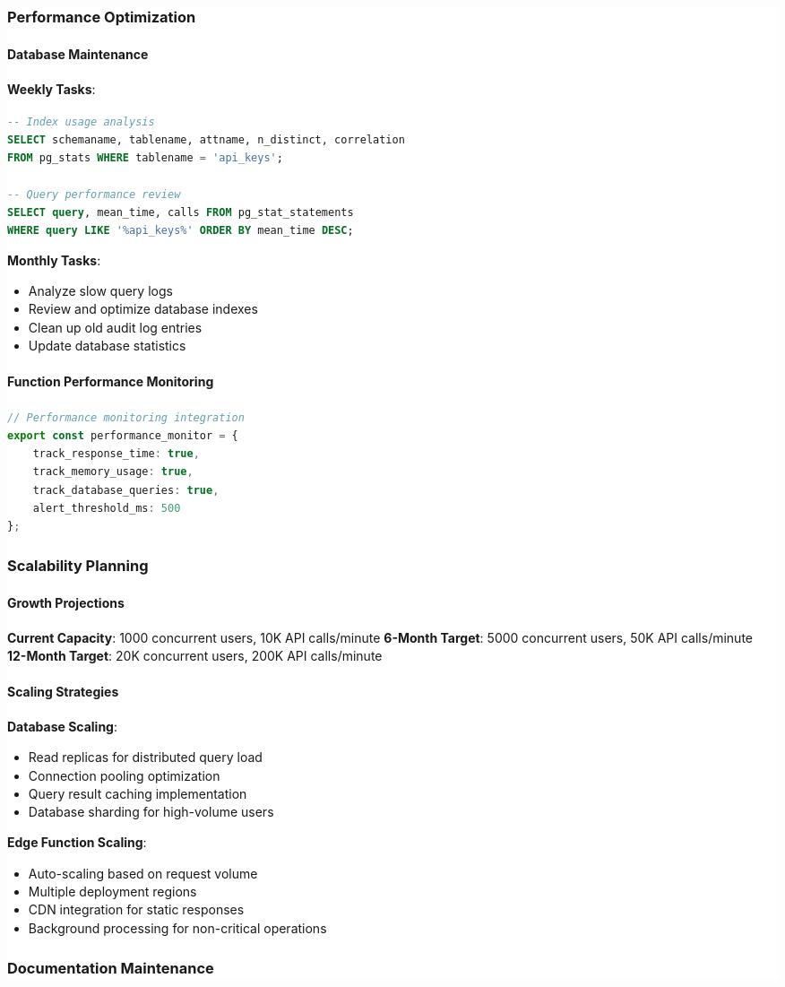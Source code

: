 ### Performance Optimization

#### Database Maintenance
**Weekly Tasks**:
```sql
-- Index usage analysis
SELECT schemaname, tablename, attname, n_distinct, correlation 
FROM pg_stats WHERE tablename = 'api_keys';

-- Query performance review
SELECT query, mean_time, calls FROM pg_stat_statements 
WHERE query LIKE '%api_keys%' ORDER BY mean_time DESC;
```

**Monthly Tasks**:
- Analyze slow query logs
- Review and optimize database indexes
- Clean up old audit log entries
- Update database statistics

#### Function Performance Monitoring
```typescript
// Performance monitoring integration
export const performance_monitor = {
    track_response_time: true,
    track_memory_usage: true,
    track_database_queries: true,
    alert_threshold_ms: 500
};
```

### Scalability Planning

#### Growth Projections
**Current Capacity**: 1000 concurrent users, 10K API calls/minute
**6-Month Target**: 5000 concurrent users, 50K API calls/minute  
**12-Month Target**: 20K concurrent users, 200K API calls/minute

#### Scaling Strategies
**Database Scaling**:
- Read replicas for distributed query load
- Connection pooling optimization
- Query result caching implementation
- Database sharding for high-volume users

**Edge Function Scaling**:
- Auto-scaling based on request volume
- Multiple deployment regions
- CDN integration for static responses
- Background processing for non-critical operations

### Documentation Maintenance
